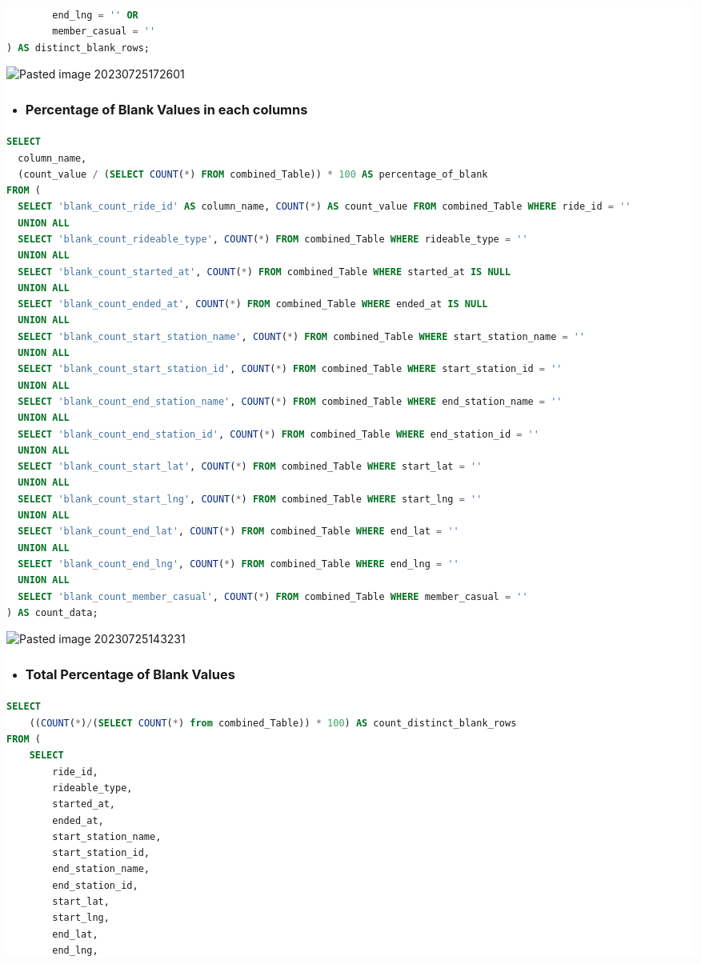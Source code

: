 ```sql
        end_lng = '' OR
        member_casual = ''
) AS distinct_blank_rows;

```
![Pasted image 20230725172601](https://github.com/GaneshHonrao/Google-Data-Analytics-Capstone-Project-on-Cyclistic-Bike-Share-With-SQL-Tableau/assets/144705832/d738bc7d-a22f-44ba-9700-461b0b95b515)


- ### Percentage of Blank Values in each columns
```sql
SELECT
  column_name,
  (count_value / (SELECT COUNT(*) FROM combined_Table)) * 100 AS percentage_of_blank
FROM (
  SELECT 'blank_count_ride_id' AS column_name, COUNT(*) AS count_value FROM combined_Table WHERE ride_id = ''
  UNION ALL
  SELECT 'blank_count_rideable_type', COUNT(*) FROM combined_Table WHERE rideable_type = ''
  UNION ALL
  SELECT 'blank_count_started_at', COUNT(*) FROM combined_Table WHERE started_at IS NULL
  UNION ALL
  SELECT 'blank_count_ended_at', COUNT(*) FROM combined_Table WHERE ended_at IS NULL
  UNION ALL
  SELECT 'blank_count_start_station_name', COUNT(*) FROM combined_Table WHERE start_station_name = ''
  UNION ALL
  SELECT 'blank_count_start_station_id', COUNT(*) FROM combined_Table WHERE start_station_id = ''
  UNION ALL
  SELECT 'blank_count_end_station_name', COUNT(*) FROM combined_Table WHERE end_station_name = ''
  UNION ALL
  SELECT 'blank_count_end_station_id', COUNT(*) FROM combined_Table WHERE end_station_id = ''
  UNION ALL
  SELECT 'blank_count_start_lat', COUNT(*) FROM combined_Table WHERE start_lat = ''
  UNION ALL
  SELECT 'blank_count_start_lng', COUNT(*) FROM combined_Table WHERE start_lng = ''
  UNION ALL
  SELECT 'blank_count_end_lat', COUNT(*) FROM combined_Table WHERE end_lat = ''
  UNION ALL
  SELECT 'blank_count_end_lng', COUNT(*) FROM combined_Table WHERE end_lng = ''
  UNION ALL
  SELECT 'blank_count_member_casual', COUNT(*) FROM combined_Table WHERE member_casual = ''
) AS count_data;
```
![Pasted image 20230725143231](https://github.com/GaneshHonrao/Google-Data-Analytics-Capstone-Project-on-Cyclistic-Bike-Share-With-SQL-Tableau/assets/144705832/fb73f066-f909-4302-90e9-b825db0a23af)


- ### Total Percentage of Blank Values
```sql
SELECT
    ((COUNT(*)/(SELECT COUNT(*) from combined_Table)) * 100) AS count_distinct_blank_rows
FROM (
    SELECT
        ride_id,
        rideable_type,
        started_at,
        ended_at,
        start_station_name,
        start_station_id,
        end_station_name,
        end_station_id,
        start_lat,
        start_lng,
        end_lat,
        end_lng,
```
